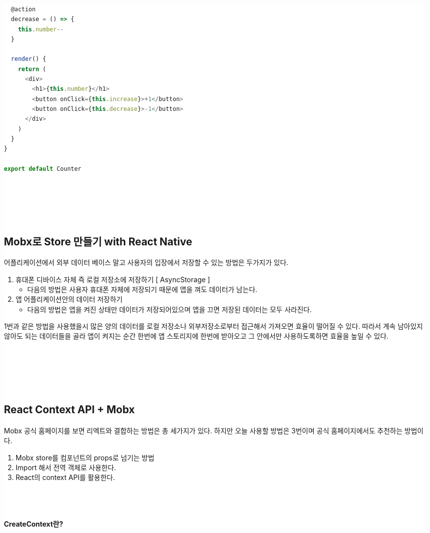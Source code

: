 ```javascript
  @action
  decrease = () => {
    this.number--
  }

  render() {
    return (
      <div>
        <h1>{this.number}</h1>
        <button onClick={this.increase}>+1</button>
        <button onClick={this.decrease}>-1</button>
      </div>
    )
  }
}

export default Counter
```

<br/>
<br/>
<br/>
<br/>

## Mobx로 Store 만들기 with React Native

어플리케이션에서 외부 데이터 베이스 말고 사용자의 입장에서 저장할 수 있는 방법은 두가지가 있다.

1. 휴대폰 디바이스 자체 즉 로컬 저장소에 저장하기 [ AsyncStorage ]
   - 다음의 방법은 사용자 휴대폰 자체에 저장되기 때문에 앱을 껴도 데이터가 남는다.
2. 앱 어플리케이션안의 데이터 저장하기
   - 다음의 방법은 앱을 켜진 상태만 데이터가 저장되어있으며 앱을 끄면 저장된 데이터는 모두 사라진다.

1번과 같은 방법을 사용했을시 많은 양의 데이터를 로컬 저장소나 외부저장소로부터 접근해서 가져오면 효율이 떨어질 수 있다. 따라서 계속 남아있지 않아도 되는 데이터들을 골라 앱이 켜지는 순간 한번에 앱 스토리지에 한번에 받아오고 그 안에서만 사용하도록하면 효율을 높일 수 있다.

<br/>
<br/>
<br/>
<br/>

## React Context API + Mobx

Mobx 공식 홈페이지를 보면 리엑트와 결합하는 방법은 총 세가지가 있다. 하지만 오늘 사용할 방법은 3번이며 공식 홈페이지에서도 추천하는 방법이다.

1. Mobx store를 컴포넌트의 props로 넘기는 방법
2. Import 해서 전역 객체로 사용한다.
3. React의 context API를 활용한다.

<br/>
<br/>

#### CreateContext란?
